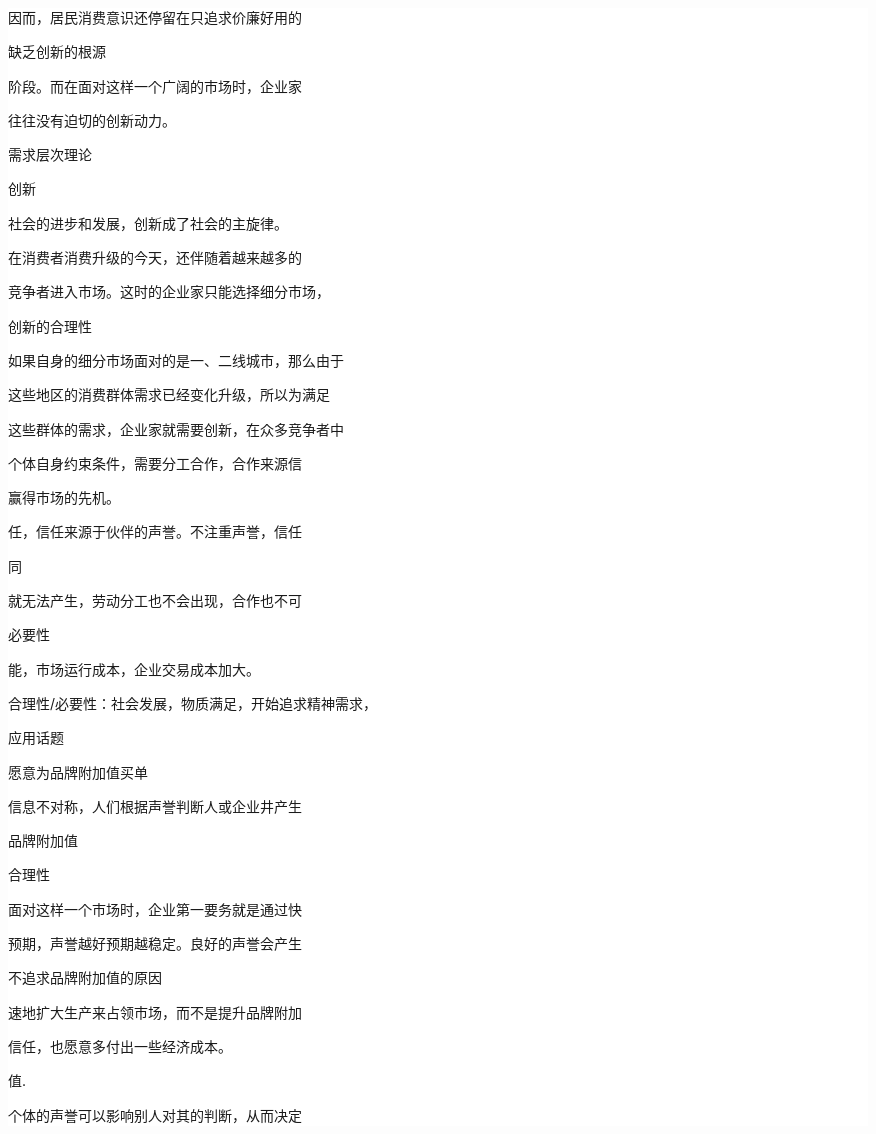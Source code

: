 因而，居民消费意识还停留在只追求价廉好用的

缺乏创新的根源

阶段。而在面对这样一个广阔的市场时，企业家

往往没有迫切的创新动力。

需求层次理论

创新

社会的进步和发展，创新成了社会的主旋律。

在消费者消费升级的今天，还伴随着越来越多的

竞争者进入市场。这时的企业家只能选择细分市场，

创新的合理性

如果自身的细分市场面对的是一、二线城市，那么由于

这些地区的消费群体需求已经变化升级，所以为满足

这些群体的需求，企业家就需要创新，在众多竞争者中

个体自身约束条件，需要分工合作，合作来源信

赢得市场的先机。

任，信任来源于伙伴的声誉。不注重声誉，信任

同

就无法产生，劳动分工也不会出现，合作也不可

必要性

能，市场运行成本，企业交易成本加大。

合理性/必要性：社会发展，物质满足，开始追求精神需求，

应用话题

愿意为品牌附加值买单

信息不对称，人们根据声誉判断人或企业井产生

品牌附加值

合理性

面对这样一个市场时，企业第一要务就是通过快

预期，声誉越好预期越稳定。良好的声誉会产生

不追求品牌附加值的原因

速地扩大生产来占领市场，而不是提升品牌附加

信任，也愿意多付出一些经济成本。

值.

个体的声誉可以影响别人对其的判断，从而决定
